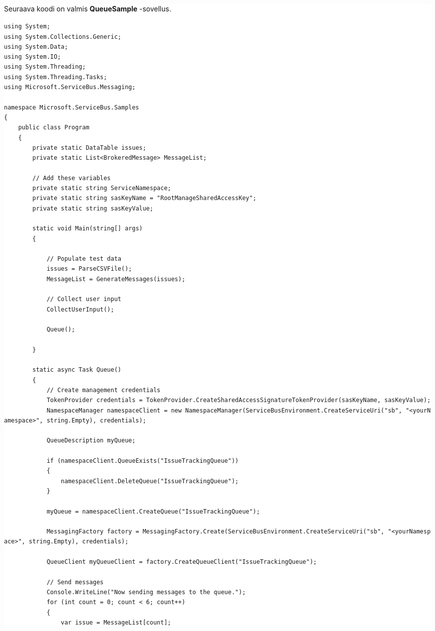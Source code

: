 Seuraava koodi on valmis **QueueSample** -sovellus.

```
using System;
using System.Collections.Generic;
using System.Data;
using System.IO;
using System.Threading;
using System.Threading.Tasks;
using Microsoft.ServiceBus.Messaging;

namespace Microsoft.ServiceBus.Samples
{
    public class Program
    {
        private static DataTable issues;
        private static List<BrokeredMessage> MessageList;

        // Add these variables
        private static string ServiceNamespace;
        private static string sasKeyName = "RootManageSharedAccessKey";
        private static string sasKeyValue;

        static void Main(string[] args)
        {

            // Populate test data
            issues = ParseCSVFile();
            MessageList = GenerateMessages(issues);

            // Collect user input
            CollectUserInput();

            Queue();

        }

        static async Task Queue()
        {
            // Create management credentials
            TokenProvider credentials = TokenProvider.CreateSharedAccessSignatureTokenProvider(sasKeyName, sasKeyValue);
            NamespaceManager namespaceClient = new NamespaceManager(ServiceBusEnvironment.CreateServiceUri("sb", "<yourNamespace>", string.Empty), credentials);

            QueueDescription myQueue;

            if (namespaceClient.QueueExists("IssueTrackingQueue"))
            {
                namespaceClient.DeleteQueue("IssueTrackingQueue");
            }
            
            myQueue = namespaceClient.CreateQueue("IssueTrackingQueue");
            
            MessagingFactory factory = MessagingFactory.Create(ServiceBusEnvironment.CreateServiceUri("sb", "<yourNamespace>", string.Empty), credentials);

            QueueClient myQueueClient = factory.CreateQueueClient("IssueTrackingQueue");

            // Send messages
            Console.WriteLine("Now sending messages to the queue.");
            for (int count = 0; count < 6; count++)
            {
                var issue = MessageList[count];
```